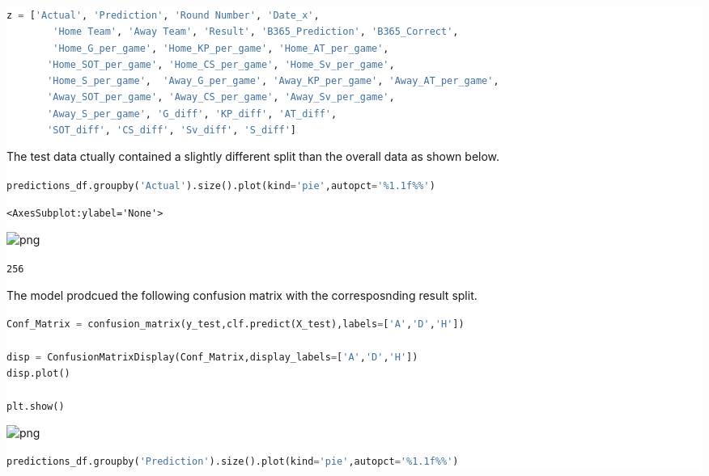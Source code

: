 

```python
z = ['Actual', 'Prediction', 'Round Number', 'Date_x',
        'Home Team', 'Away Team', 'Result', 'B365_Prediction', 'B365_Correct',
        'Home_G_per_game', 'Home_KP_per_game', 'Home_AT_per_game',
       'Home_SOT_per_game', 'Home_CS_per_game', 'Home_Sv_per_game',
       'Home_S_per_game',  'Away_G_per_game', 'Away_KP_per_game', 'Away_AT_per_game',
       'Away_SOT_per_game', 'Away_CS_per_game', 'Away_Sv_per_game',
       'Away_S_per_game', 'G_diff', 'KP_diff', 'AT_diff',
       'SOT_diff', 'CS_diff', 'Sv_diff', 'S_diff']
```

The test data ctually contained a slightly different split than the overall data as shown below. 


```python
predictions_df.groupby('Actual').size().plot(kind='pie',autopct='%1.1f%%')
```




    <AxesSubplot:ylabel='None'>




    
![png](output_86_1.png)
    



```python

```




    256



The model prodcued the following confusion matrix with the corresposnding result split.


```python
Conf_Matrix = confusion_matrix(y_test,clf.predict(X_test),labels=['A','D','H'])

disp = ConfusionMatrixDisplay(Conf_Matrix,display_labels=['A','D','H'])
disp.plot()

plt.show()
```


    
![png](output_89_0.png)
    



```python
predictions_df.groupby('Prediction').size().plot(kind='pie',autopct='%1.1f%%')
```
